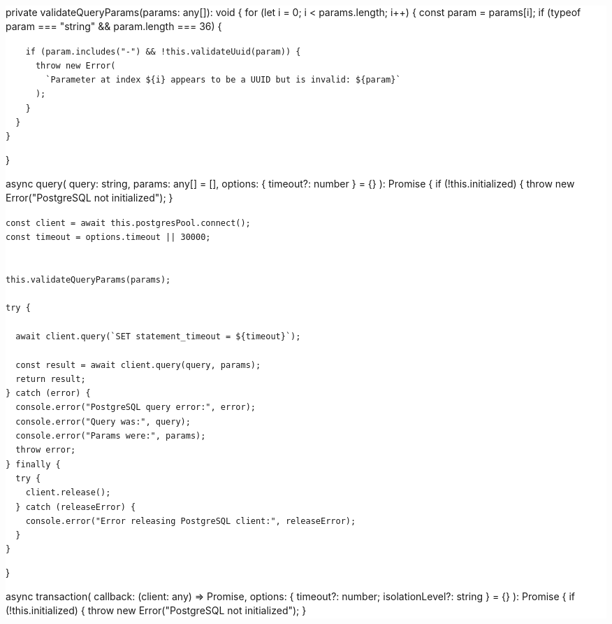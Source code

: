  private validateQueryParams(params: any[]): void {
    for (let i = 0; i < params.length; i++) {
      const param = params[i];
      if (typeof param === "string" && param.length === 36) {


        if (param.includes("-") && !this.validateUuid(param)) {
          throw new Error(
            `Parameter at index ${i} appears to be a UUID but is invalid: ${param}`
          );
        }
      }
    }
  }

  async query(
    query: string,
    params: any[] = [],
    options: { timeout?: number } = {}
  ): Promise<any> {
    if (!this.initialized) {
      throw new Error("PostgreSQL not initialized");
    }

    const client = await this.postgresPool.connect();
    const timeout = options.timeout || 30000;


    this.validateQueryParams(params);

    try {

      await client.query(`SET statement_timeout = ${timeout}`);

      const result = await client.query(query, params);
      return result;
    } catch (error) {
      console.error("PostgreSQL query error:", error);
      console.error("Query was:", query);
      console.error("Params were:", params);
      throw error;
    } finally {
      try {
        client.release();
      } catch (releaseError) {
        console.error("Error releasing PostgreSQL client:", releaseError);
      }
    }
  }

  async transaction<T>(
    callback: (client: any) => Promise<T>,
    options: { timeout?: number; isolationLevel?: string } = {}
  ): Promise<T> {
    if (!this.initialized) {
      throw new Error("PostgreSQL not initialized");
    }
